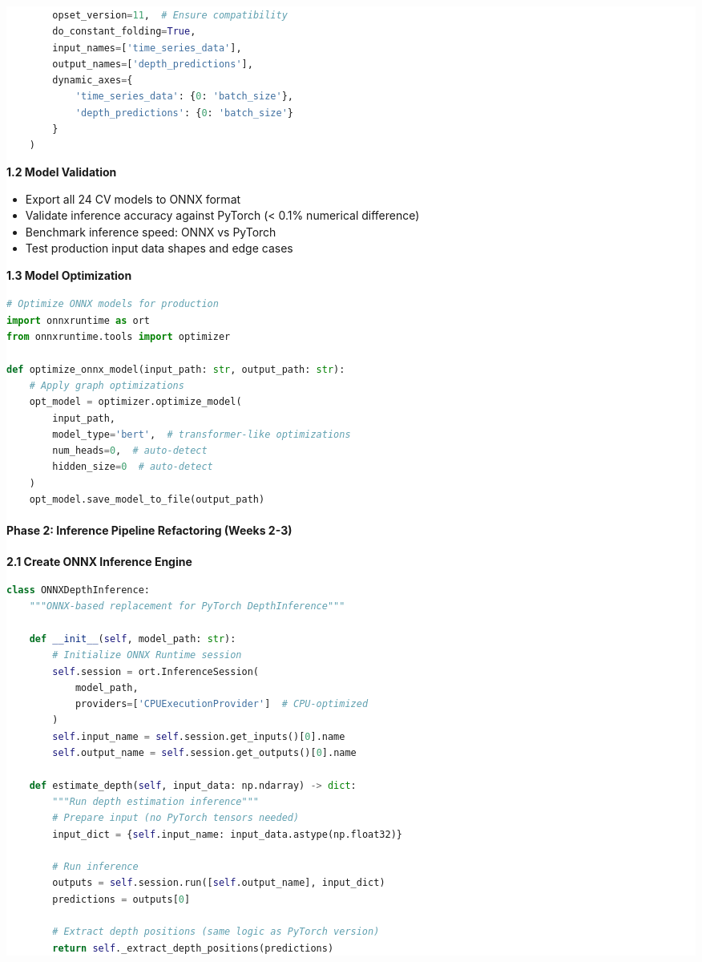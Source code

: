 ```python
        opset_version=11,  # Ensure compatibility
        do_constant_folding=True,
        input_names=['time_series_data'],
        output_names=['depth_predictions'],
        dynamic_axes={
            'time_series_data': {0: 'batch_size'},
            'depth_predictions': {0: 'batch_size'}
        }
    )
```

**1.2 Model Validation**
- Export all 24 CV models to ONNX format
- Validate inference accuracy against PyTorch (< 0.1% numerical difference)
- Benchmark inference speed: ONNX vs PyTorch
- Test production input data shapes and edge cases

**1.3 Model Optimization**
```python
# Optimize ONNX models for production
import onnxruntime as ort
from onnxruntime.tools import optimizer

def optimize_onnx_model(input_path: str, output_path: str):
    # Apply graph optimizations
    opt_model = optimizer.optimize_model(
        input_path, 
        model_type='bert',  # transformer-like optimizations
        num_heads=0,  # auto-detect
        hidden_size=0  # auto-detect  
    )
    opt_model.save_model_to_file(output_path)
```

#### Phase 2: Inference Pipeline Refactoring (Weeks 2-3)

**2.1 Create ONNX Inference Engine**
```python
class ONNXDepthInference:
    """ONNX-based replacement for PyTorch DepthInference"""
    
    def __init__(self, model_path: str):
        # Initialize ONNX Runtime session
        self.session = ort.InferenceSession(
            model_path,
            providers=['CPUExecutionProvider']  # CPU-optimized
        )
        self.input_name = self.session.get_inputs()[0].name
        self.output_name = self.session.get_outputs()[0].name
    
    def estimate_depth(self, input_data: np.ndarray) -> dict:
        """Run depth estimation inference"""
        # Prepare input (no PyTorch tensors needed)
        input_dict = {self.input_name: input_data.astype(np.float32)}
        
        # Run inference
        outputs = self.session.run([self.output_name], input_dict)
        predictions = outputs[0]
        
        # Extract depth positions (same logic as PyTorch version)
        return self._extract_depth_positions(predictions)
```

